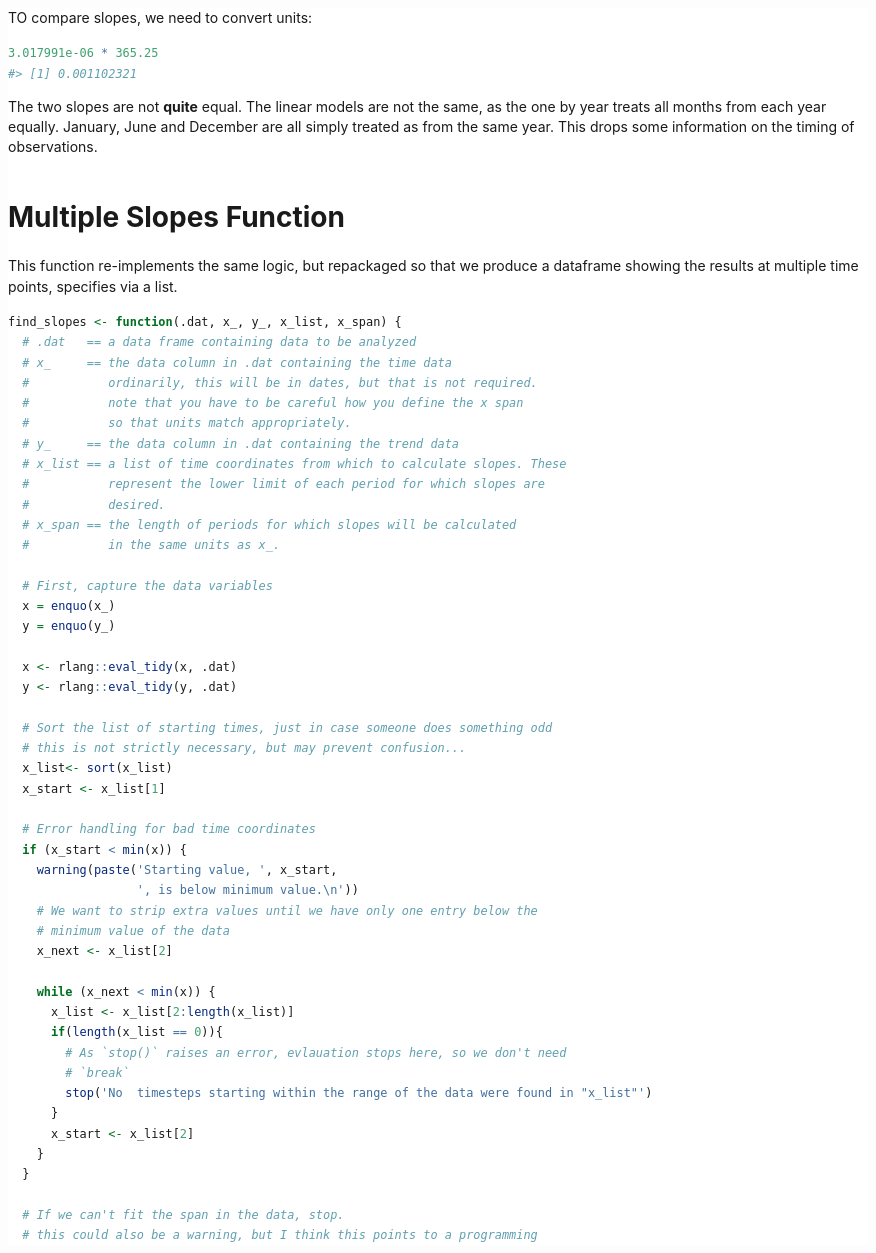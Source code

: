 TO compare slopes, we need to convert units:

``` r
3.017991e-06 * 365.25
#> [1] 0.001102321
```

The two slopes are not **quite** equal. The linear models are not the
same, as the one by year treats all months from each year equally.
January, June and December are all simply treated as from the same year.
This drops some information on the timing of observations.

# Multiple Slopes Function

This function re-implements the same logic, but repackaged so that we
produce a dataframe showing the results at multiple time points,
specifies via a list.

``` r
find_slopes <- function(.dat, x_, y_, x_list, x_span) {
  # .dat   == a data frame containing data to be analyzed
  # x_     == the data column in .dat containing the time data
  #           ordinarily, this will be in dates, but that is not required.
  #           note that you have to be careful how you define the x span
  #           so that units match appropriately.
  # y_     == the data column in .dat containing the trend data
  # x_list == a list of time coordinates from which to calculate slopes. These
  #           represent the lower limit of each period for which slopes are
  #           desired.
  # x_span == the length of periods for which slopes will be calculated
  #           in the same units as x_.
  
  # First, capture the data variables
  x = enquo(x_)
  y = enquo(y_)

  x <- rlang::eval_tidy(x, .dat)
  y <- rlang::eval_tidy(y, .dat)
  
  # Sort the list of starting times, just in case someone does something odd
  # this is not strictly necessary, but may prevent confusion...
  x_list<- sort(x_list) 
  x_start <- x_list[1]
  
  # Error handling for bad time coordinates
  if (x_start < min(x)) {
    warning(paste('Starting value, ', x_start,
                  ', is below minimum value.\n'))
    # We want to strip extra values until we have only one entry below the 
    # minimum value of the data
    x_next <- x_list[2]

    while (x_next < min(x)) {
      x_list <- x_list[2:length(x_list)]
      if(length(x_list == 0)){
        # As `stop()` raises an error, evlauation stops here, so we don't need
        # `break`
        stop('No  timesteps starting within the range of the data were found in "x_list"')
      }
      x_start <- x_list[2]
    }
  }
  
  # If we can't fit the span in the data, stop.
  # this could also be a warning, but I think this points to a programming
```